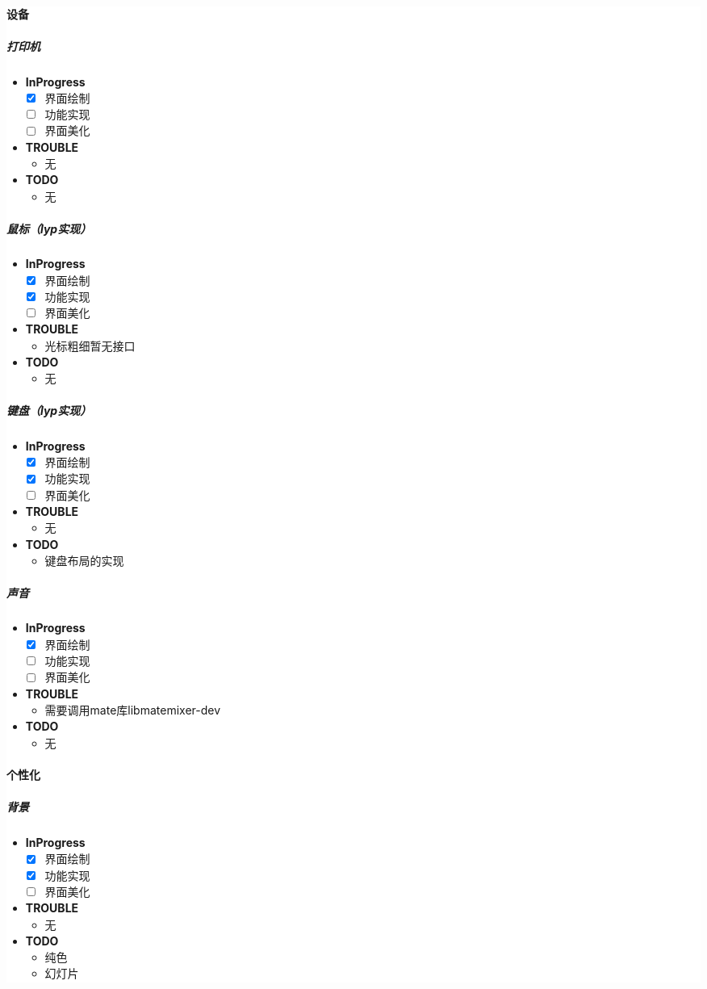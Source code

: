 #### 设备
##### 打印机
  - **InProgress**
    - [x] 界面绘制
    - [ ] 功能实现
    - [ ] 界面美化
  - **TROUBLE**
    - 无
  - **TODO**
    - 无

##### 鼠标（lyp实现）
  - **InProgress**
    - [x] 界面绘制
    - [x] 功能实现
    - [ ] 界面美化
  - **TROUBLE**
    - 光标粗细暂无接口
  - **TODO**
    - 无

##### 键盘（lyp实现）
  - **InProgress**
    - [x] 界面绘制
    - [x] 功能实现
    - [ ] 界面美化
  - **TROUBLE**
    - 无
  - **TODO**
    - 键盘布局的实现

##### 声音
  - **InProgress**
    - [x] 界面绘制
    - [ ] 功能实现
    - [ ] 界面美化
  - **TROUBLE**
    - 需要调用mate库libmatemixer-dev
  - **TODO**
    - 无

#### 个性化
##### 背景
  - **InProgress**
    - [x] 界面绘制
    - [x] 功能实现
    - [ ] 界面美化
  - **TROUBLE**
    - 无
  - **TODO**
    - 纯色
    - 幻灯片
